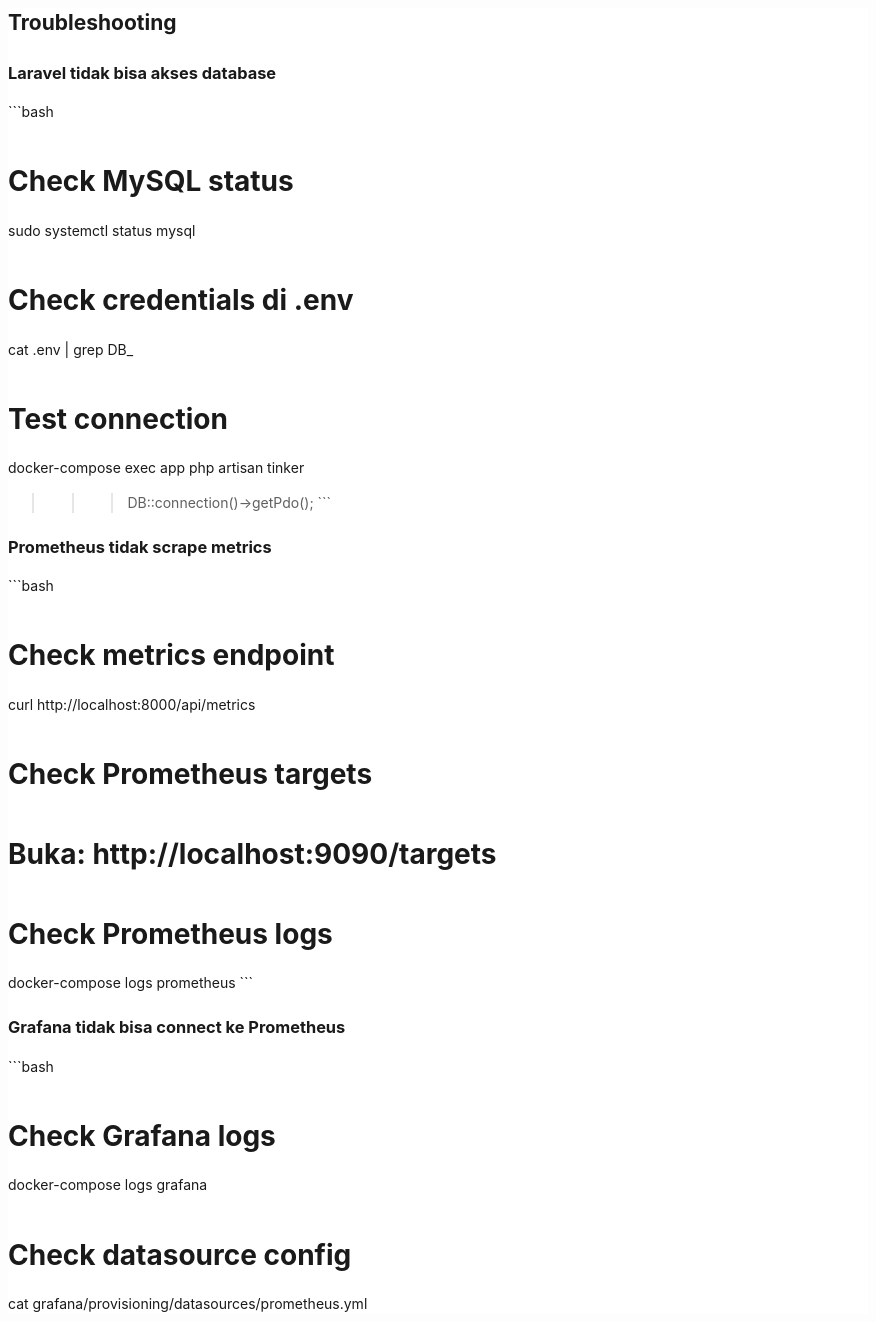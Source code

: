 
## Troubleshooting

### Laravel tidak bisa akses database

\`\`\`bash
# Check MySQL status
sudo systemctl status mysql

# Check credentials di .env
cat .env | grep DB_

# Test connection
docker-compose exec app php artisan tinker
>>> DB::connection()->getPdo();
\`\`\`

### Prometheus tidak scrape metrics

\`\`\`bash
# Check metrics endpoint
curl http://localhost:8000/api/metrics

# Check Prometheus targets
# Buka: http://localhost:9090/targets

# Check Prometheus logs
docker-compose logs prometheus
\`\`\`

### Grafana tidak bisa connect ke Prometheus

\`\`\`bash
# Check Grafana logs
docker-compose logs grafana

# Check datasource config
cat grafana/provisioning/datasources/prometheus.yml

